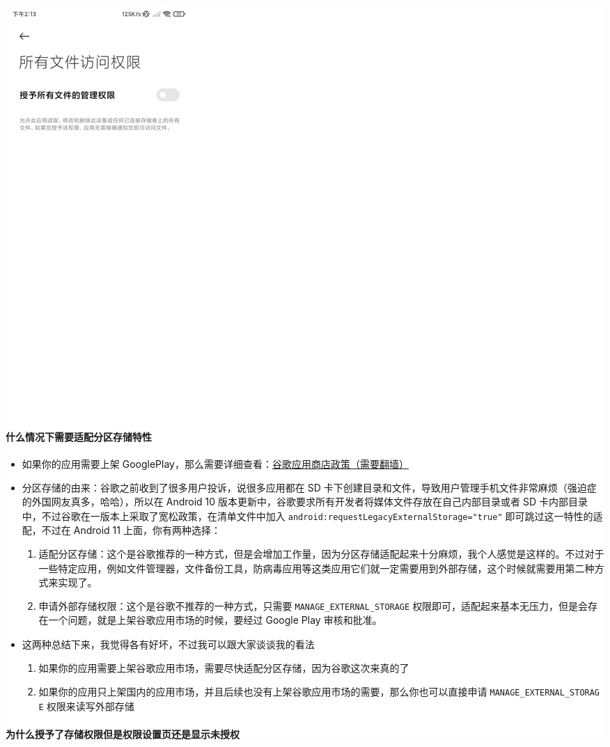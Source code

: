 ![](picture/7.jpg)

#### 什么情况下需要适配分区存储特性

* 如果你的应用需要上架 GooglePlay，那么需要详细查看：[谷歌应用商店政策（需要翻墙）](https://support.google.com/googleplay/android-developer/answer/9956427)

* 分区存储的由来：谷歌之前收到了很多用户投诉，说很多应用都在 SD 卡下创建目录和文件，导致用户管理手机文件非常麻烦（强迫症的外国网友真多，哈哈），所以在 Android 10 版本更新中，谷歌要求所有开发者将媒体文件存放在自己内部目录或者 SD 卡内部目录中，不过谷歌在一版本上采取了宽松政策，在清单文件中加入 `android:requestLegacyExternalStorage="true"` 即可跳过这一特性的适配，不过在 Android 11 上面，你有两种选择：

    1. 适配分区存储：这个是谷歌推荐的一种方式，但是会增加工作量，因为分区存储适配起来十分麻烦，我个人感觉是这样的。不过对于一些特定应用，例如文件管理器，文件备份工具，防病毒应用等这类应用它们就一定需要用到外部存储，这个时候就需要用第二种方式来实现了。

    2. 申请外部存储权限：这个是谷歌不推荐的一种方式，只需要 `MANAGE_EXTERNAL_STORAGE` 权限即可，适配起来基本无压力，但是会存在一个问题，就是上架谷歌应用市场的时候，要经过 Google Play 审核和批准。

* 这两种总结下来，我觉得各有好坏，不过我可以跟大家谈谈我的看法

    1. 如果你的应用需要上架谷歌应用市场，需要尽快适配分区存储，因为谷歌这次来真的了

    2. 如果你的应用只上架国内的应用市场，并且后续也没有上架谷歌应用市场的需要，那么你也可以直接申请 `MANAGE_EXTERNAL_STORAGE` 权限来读写外部存储

#### 为什么授予了存储权限但是权限设置页还是显示未授权
